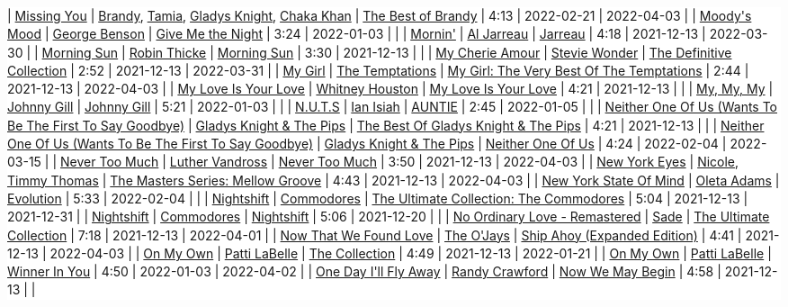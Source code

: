 | [Missing You](https://open.spotify.com/track/1hxDtE2zgp4J4tCmn6nbyu) | [Brandy](https://open.spotify.com/artist/05oH07COxkXKIMt6mIPRee), [Tamia](https://open.spotify.com/artist/0le01dl1WllSHhjEXRl4in), [Gladys Knight](https://open.spotify.com/artist/2aXiJJHJei5BmCykxI37y0), [Chaka Khan](https://open.spotify.com/artist/6mQfAAqZGBzIfrmlZCeaYT) | [The Best of Brandy](https://open.spotify.com/album/5cdjSdMaRms3jbwEfpgCsU) | 4:13 | 2022-02-21 | 2022-04-03 |
| [Moody's Mood](https://open.spotify.com/track/3qLbISQSn2uZajYIxYiOcP) | [George Benson](https://open.spotify.com/artist/4N8BwYTEC6XqykGvXXlmfv) | [Give Me the Night](https://open.spotify.com/album/6qwOcN9wZgVF0bishcfFsh) | 3:24 | 2022-01-03 |  |
| [Mornin'](https://open.spotify.com/track/4TxBGpTxrNvRNhF39Dl3NQ) | [Al Jarreau](https://open.spotify.com/artist/3YR92OLKlvkK5oKNekSqXe) | [Jarreau](https://open.spotify.com/album/3shAfFQ9RZWalGR5JSgnTb) | 4:18 | 2021-12-13 | 2022-03-30 |
| [Morning Sun](https://open.spotify.com/track/7KkuctUqjeSusfbhKOAlvn) | [Robin Thicke](https://open.spotify.com/artist/0ZrpamOxcZybMHGg1AYtHP) | [Morning Sun](https://open.spotify.com/album/3qIR7bmYmL0SgF0FGQO8Qo) | 3:30 | 2021-12-13 |  |
| [My Cherie Amour](https://open.spotify.com/track/15ADOnvtKAnD5bgeUc7uE4) | [Stevie Wonder](https://open.spotify.com/artist/7guDJrEfX3qb6FEbdPA5qi) | [The Definitive Collection](https://open.spotify.com/album/21s1USjtAKu8YcswA64iQX) | 2:52 | 2021-12-13 | 2022-03-31 |
| [My Girl](https://open.spotify.com/track/0HGLUerpmfY3YYjCGaUHON) | [The Temptations](https://open.spotify.com/artist/3RwQ26hR2tJtA8F9p2n7jG) | [My Girl: The Very Best Of The Temptations](https://open.spotify.com/album/4OMQzIayWZZvLj7nCkp4Mv) | 2:44 | 2021-12-13 | 2022-04-03 |
| [My Love Is Your Love](https://open.spotify.com/track/4xzhlulgIL4yFEAR9EjHkR) | [Whitney Houston](https://open.spotify.com/artist/6XpaIBNiVzIetEPCWDvAFP) | [My Love Is Your Love](https://open.spotify.com/album/2jiDaTcE7WmJr384lZJvgw) | 4:21 | 2021-12-13 |  |
| [My, My, My](https://open.spotify.com/track/0Z9FRM5zukGVagh8TVSdrI) | [Johnny Gill](https://open.spotify.com/artist/7oHzn7edwmrYClrPRINkbn) | [Johnny Gill](https://open.spotify.com/album/3VNcHyjMgpq2UQN5LTs4qC) | 5:21 | 2022-01-03 |  |
| [N.U.T.S](https://open.spotify.com/track/6Q1FFRxEywaghXX3Urova0) | [Ian Isiah](https://open.spotify.com/artist/0ldPEI4BOt8w3oBG9zhEPI) | [AUNTIE](https://open.spotify.com/album/5aJC54jJsj1zEWLYtzmbLo) | 2:45 | 2022-01-05 |  |
| [Neither One Of Us \(Wants To Be The First To Say Goodbye\)](https://open.spotify.com/track/76Gcy0ltMutGaK8oizgdrF) | [Gladys Knight & The Pips](https://open.spotify.com/artist/0TF2NxkJZPQoX1H53rEFM1) | [The Best Of Gladys Knight & The Pips](https://open.spotify.com/album/0OV8RlPlzYfP75m1pgh0GD) | 4:21 | 2021-12-13 |  |
| [Neither One Of Us \(Wants To Be The First To Say Goodbye\)](https://open.spotify.com/track/3QgSJ9CqgLPk9B4xLdwLrS) | [Gladys Knight & The Pips](https://open.spotify.com/artist/0TF2NxkJZPQoX1H53rEFM1) | [Neither One Of Us](https://open.spotify.com/album/7GNfj26cSJZEWvS822NELd) | 4:24 | 2022-02-04 | 2022-03-15 |
| [Never Too Much](https://open.spotify.com/track/3nFJbZCHP4d9vduKjJLdBL) | [Luther Vandross](https://open.spotify.com/artist/19y5MFBH7gohEdGwKM7QsP) | [Never Too Much](https://open.spotify.com/album/1B4oPgG5ljWTRxsKcTHAYn) | 3:50 | 2021-12-13 | 2022-04-03 |
| [New York Eyes](https://open.spotify.com/track/20oUeycXhRS3iNp0Hl32hh) | [Nicole](https://open.spotify.com/artist/1C5PhB7zfGmDKaYLLt5GYZ), [Timmy Thomas](https://open.spotify.com/artist/7JLwBH0X2G8tgHceqvOu5B) | [The Masters Series: Mellow Groove](https://open.spotify.com/album/4T9c1w0NNJ4RC60igvEo1m) | 4:43 | 2021-12-13 | 2022-04-03 |
| [New York State Of Mind](https://open.spotify.com/track/3tCLYifmzJhJHjUTTfPu0P) | [Oleta Adams](https://open.spotify.com/artist/1BMb6sQJVkmUyCuodmRs2g) | [Evolution](https://open.spotify.com/album/6lFqMVJY7wWl1WLRmSYoug) | 5:33 | 2022-02-04 |  |
| [Nightshift](https://open.spotify.com/track/2jGfOCUOXBxrV63jlFVZMV) | [Commodores](https://open.spotify.com/artist/6twIAGnYuIT1pncMAsXnEm) | [The Ultimate Collection: The Commodores](https://open.spotify.com/album/1ZIP9kXi6QAj0SWzHGfocI) | 5:04 | 2021-12-13 | 2021-12-31 |
| [Nightshift](https://open.spotify.com/track/23IK8TF2MSiLnuEjaYPfVV) | [Commodores](https://open.spotify.com/artist/6twIAGnYuIT1pncMAsXnEm) | [Nightshift](https://open.spotify.com/album/6QRiOSB53KZEe22LfWr6EP) | 5:06 | 2021-12-20 |  |
| [No Ordinary Love \- Remastered](https://open.spotify.com/track/1tV7RXsTGdwxAvEo8Rv9pp) | [Sade](https://open.spotify.com/artist/47zz7sob9NUcODy0BTDvKx) | [The Ultimate Collection](https://open.spotify.com/album/3JYT9f8X9LOfpTzbKDWN4a) | 7:18 | 2021-12-13 | 2022-04-01 |
| [Now That We Found Love](https://open.spotify.com/track/0qOkHfSClduvkvGk6fCu8l) | [The O'Jays](https://open.spotify.com/artist/38h03gA85YYPeDPd9ER9rT) | [Ship Ahoy \(Expanded Edition\)](https://open.spotify.com/album/0prtrB4HNL9tiEeAv57Bz8) | 4:41 | 2021-12-13 | 2022-04-03 |
| [On My Own](https://open.spotify.com/track/7KsXSnQc8qdeBSOnTM5Vvn) | [Patti LaBelle](https://open.spotify.com/artist/0ty0xha1dbprYIUAQufkFn) | [The Collection](https://open.spotify.com/album/7jueDf9uaDOwCSQOfM9rFs) | 4:49 | 2021-12-13 | 2022-01-21 |
| [On My Own](https://open.spotify.com/track/5HrVgmO1govSOrPUehW1VV) | [Patti LaBelle](https://open.spotify.com/artist/0ty0xha1dbprYIUAQufkFn) | [Winner In You](https://open.spotify.com/album/5wESpjGUZ1QKY2DziNM5fN) | 4:50 | 2022-01-03 | 2022-04-02 |
| [One Day I'll Fly Away](https://open.spotify.com/track/0J8A1ZVyJcRZxFNvtp6jRh) | [Randy Crawford](https://open.spotify.com/artist/1twC2fwPG5FkvYcMpVBQRz) | [Now We May Begin](https://open.spotify.com/album/1nC1gaO03Yk2lnbRZAN3KG) | 4:58 | 2021-12-13 |  |